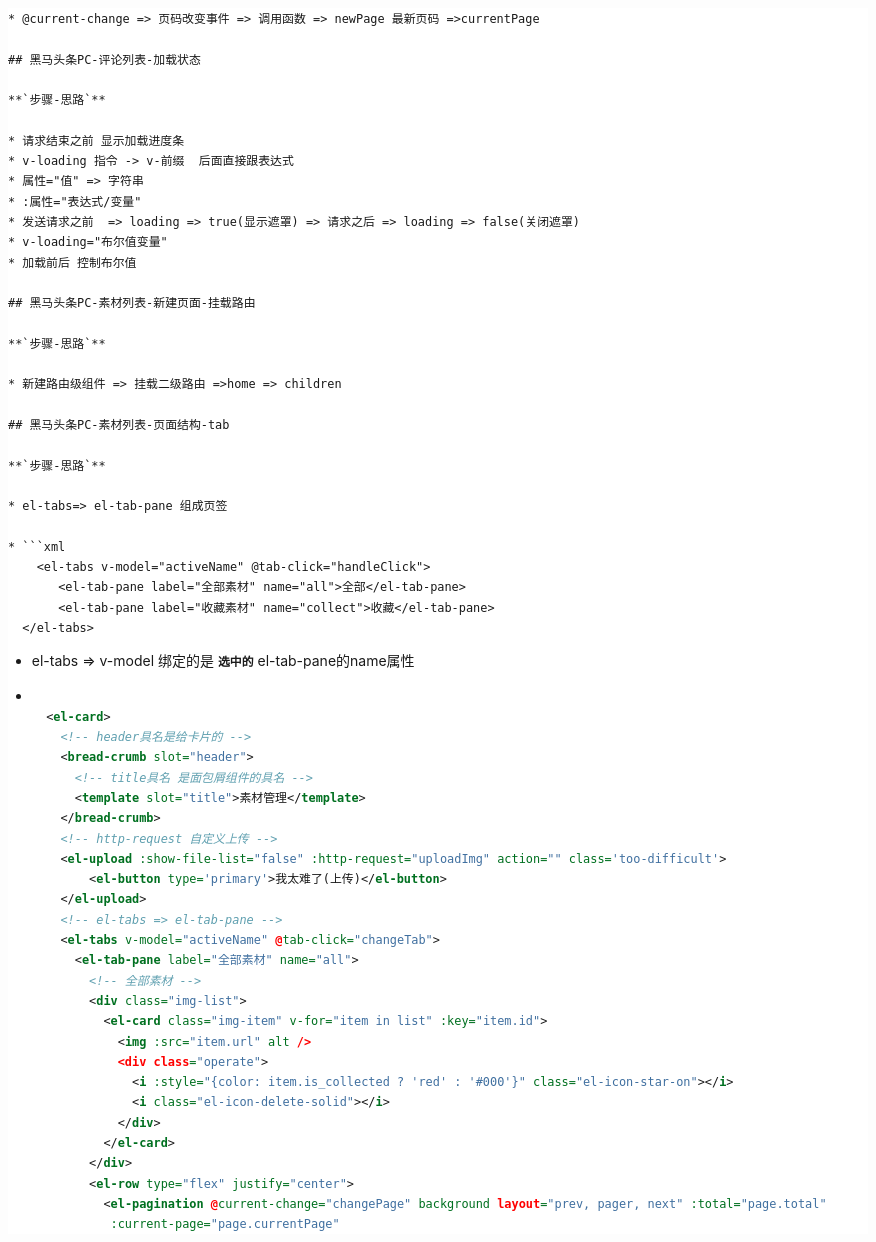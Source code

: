   ```
* @current-change => 页码改变事件 => 调用函数 => newPage 最新页码 =>currentPage

## 黑马头条PC-评论列表-加载状态

**`步骤-思路`** 

* 请求结束之前 显示加载进度条
* v-loading 指令 -> v-前缀  后面直接跟表达式
* 属性="值" => 字符串
* :属性="表达式/变量"
* 发送请求之前  => loading => true(显示遮罩) => 请求之后 => loading => false(关闭遮罩)
* v-loading="布尔值变量"
* 加载前后 控制布尔值

## 黑马头条PC-素材列表-新建页面-挂载路由

**`步骤-思路`**

* 新建路由级组件 => 挂载二级路由 =>home => children

## 黑马头条PC-素材列表-页面结构-tab

**`步骤-思路`**

* el-tabs=> el-tab-pane 组成页签

* ```xml
      <el-tabs v-model="activeName" @tab-click="handleClick">
         <el-tab-pane label="全部素材" name="all">全部</el-tab-pane>
         <el-tab-pane label="收藏素材" name="collect">收藏</el-tab-pane>
    </el-tabs>
  ```

* el-tabs => v-model 绑定的是 **`选中的`** el-tab-pane的name属性

* ```xml
  
    <el-card>
      <!-- header具名是给卡片的 -->
      <bread-crumb slot="header">
        <!-- title具名 是面包屑组件的具名 -->
        <template slot="title">素材管理</template>
      </bread-crumb>
      <!-- http-request 自定义上传 -->
      <el-upload :show-file-list="false" :http-request="uploadImg" action="" class='too-difficult'>
          <el-button type='primary'>我太难了(上传)</el-button>
      </el-upload>
      <!-- el-tabs => el-tab-pane -->
      <el-tabs v-model="activeName" @tab-click="changeTab">
        <el-tab-pane label="全部素材" name="all">
          <!-- 全部素材 -->
          <div class="img-list">
            <el-card class="img-item" v-for="item in list" :key="item.id">
              <img :src="item.url" alt />
              <div class="operate">
                <i :style="{color: item.is_collected ? 'red' : '#000'}" class="el-icon-star-on"></i>
                <i class="el-icon-delete-solid"></i>
              </div>
            </el-card>
          </div>
          <el-row type="flex" justify="center">
            <el-pagination @current-change="changePage" background layout="prev, pager, next" :total="page.total"
             :current-page="page.currentPage"